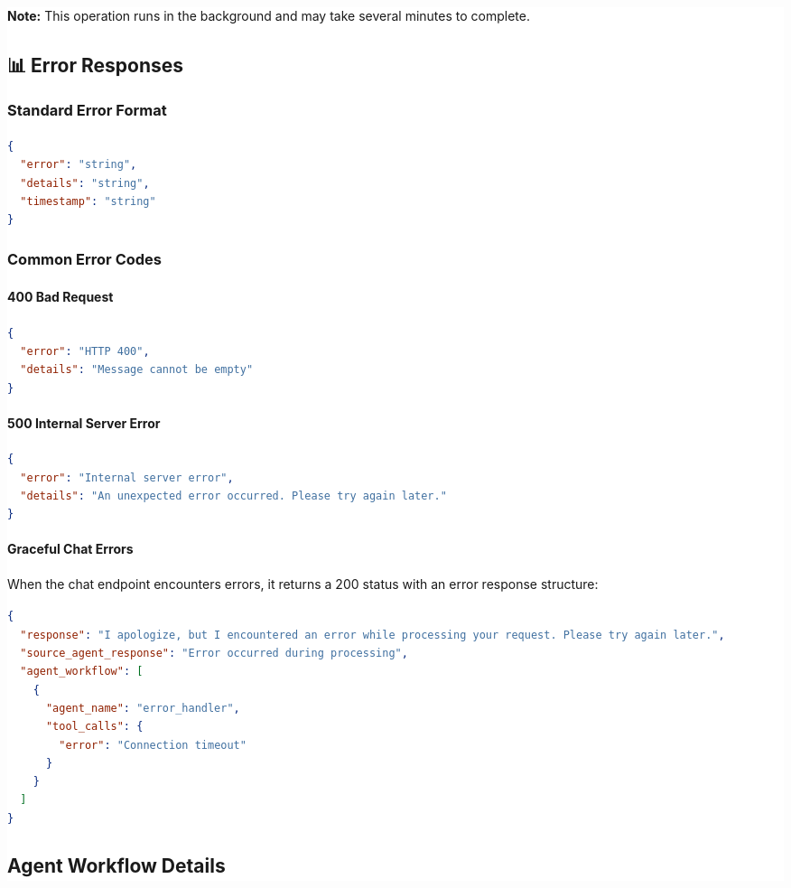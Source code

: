 **Note:** This operation runs in the background and may take several minutes to complete.


## 📊 Error Responses

### **Standard Error Format**

```json
{
  "error": "string",
  "details": "string",
  "timestamp": "string"
}
```

### **Common Error Codes**

#### **400 Bad Request**
```json
{
  "error": "HTTP 400", 
  "details": "Message cannot be empty"
}
```

#### **500 Internal Server Error**
```json
{
  "error": "Internal server error",
  "details": "An unexpected error occurred. Please try again later."
}
```

#### **Graceful Chat Errors**
When the chat endpoint encounters errors, it returns a 200 status with an error response structure:

```json
{
  "response": "I apologize, but I encountered an error while processing your request. Please try again later.",
  "source_agent_response": "Error occurred during processing",
  "agent_workflow": [
    {
      "agent_name": "error_handler",
      "tool_calls": {
        "error": "Connection timeout"
      }
    }
  ]
}
```

## Agent Workflow Details
